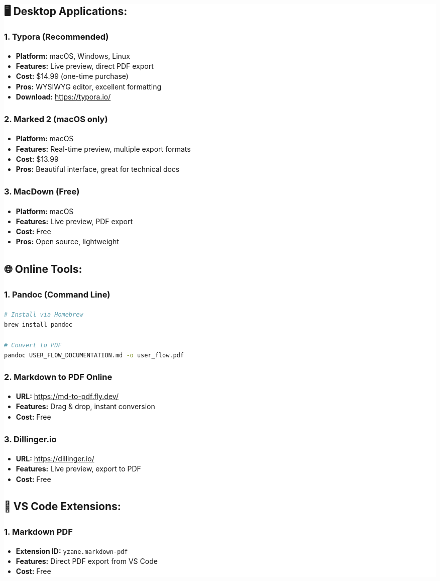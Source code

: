 ## 🖥️ **Desktop Applications:**

### **1. Typora** (Recommended)
- **Platform:** macOS, Windows, Linux
- **Features:** Live preview, direct PDF export
- **Cost:** $14.99 (one-time purchase)
- **Pros:** WYSIWYG editor, excellent formatting
- **Download:** https://typora.io/

### **2. Marked 2** (macOS only)
- **Platform:** macOS
- **Features:** Real-time preview, multiple export formats
- **Cost:** $13.99
- **Pros:** Beautiful interface, great for technical docs

### **3. MacDown** (Free)
- **Platform:** macOS
- **Features:** Live preview, PDF export
- **Cost:** Free
- **Pros:** Open source, lightweight

## 🌐 **Online Tools:**

### **1. Pandoc** (Command Line)
```bash
# Install via Homebrew
brew install pandoc

# Convert to PDF
pandoc USER_FLOW_DOCUMENTATION.md -o user_flow.pdf
```

### **2. Markdown to PDF Online**
- **URL:** https://md-to-pdf.fly.dev/
- **Features:** Drag & drop, instant conversion
- **Cost:** Free

### **3. Dillinger.io**
- **URL:** https://dillinger.io/
- **Features:** Live preview, export to PDF
- **Cost:** Free

## 📱 **VS Code Extensions:**

### **1. Markdown PDF**
- **Extension ID:** `yzane.markdown-pdf`
- **Features:** Direct PDF export from VS Code
- **Cost:** Free
